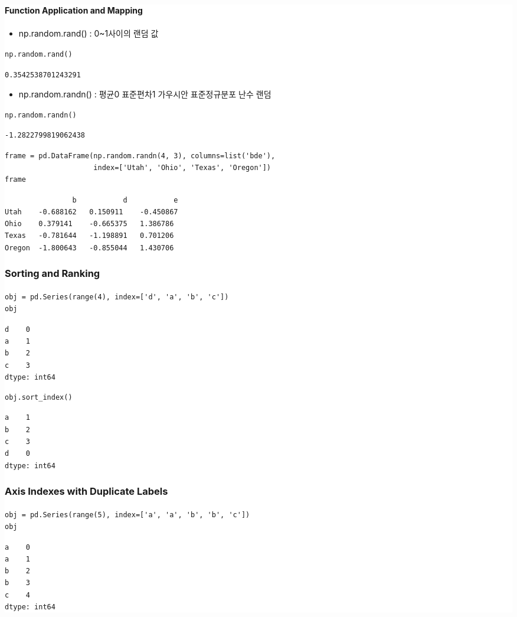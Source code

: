 #### Function Application and Mapping
- np.random.rand() : 0~1사이의 랜덤 값
```
np.random.rand()
```
```
0.3542538701243291
```
- np.random.randn() : 평균0 표준편차1 가우시안 표준정규분포 난수 랜덤

```
np.random.randn()
```
```
-1.2822799819062438
```

```
frame = pd.DataFrame(np.random.randn(4, 3), columns=list('bde'),
                     index=['Utah', 'Ohio', 'Texas', 'Oregon'])
frame
```
```
	            b	        d	        e
Utah	-0.688162	0.150911	-0.450867
Ohio	0.379141	-0.665375	1.386786
Texas	-0.781644	-1.198891	0.701206
Oregon	-1.800643	-0.855044	1.430706
```
### Sorting and Ranking
```
obj = pd.Series(range(4), index=['d', 'a', 'b', 'c'])
obj
```
```
d    0
a    1
b    2
c    3
dtype: int64
```
```
obj.sort_index()
```
```
a    1
b    2
c    3
d    0
dtype: int64
```
### Axis Indexes with Duplicate Labels

```
obj = pd.Series(range(5), index=['a', 'a', 'b', 'b', 'c'])
obj
```
```
a    0
a    1
b    2
b    3
c    4
dtype: int64
```
